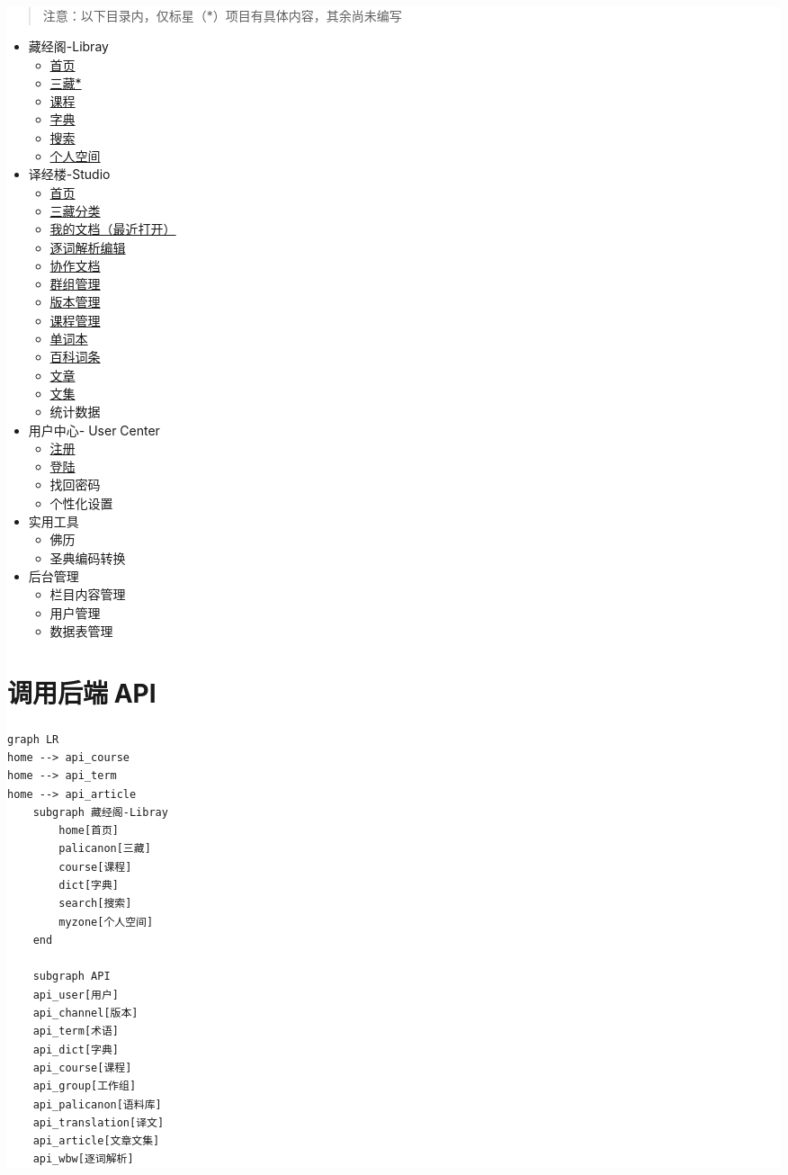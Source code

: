 > 注意：以下目录内，仅标星（*）项目有具体内容，其余尚未编写

-   藏经阁-Libray
    -   [首页](home.md)
    -   [三藏*](palicanon.md)
    -   [课程](course.md)
    -   [字典](dict.md)
    -   [搜索](search.md)
    -   [个人空间](myzone.md)
-   译经楼-Studio
    -   [首页](stu_home.md)
    -   [三藏分类](stu_pali.md)
    -   [我的文档（最近打开）](stu_doc.md)
    -   [逐词解析编辑](stu_wbw.md)
    -   [协作文档](stu_coop.md)
    -   [群组管理](stu_group.md)
    -   [版本管理](stu_channel.md)
    -   [课程管理](stu_course.md)
    -   [单词本](stu_dict.md)
    -   [百科词条](stu_term.md)
    -   [文章](stu_article.md)
    -   [文集](stu_collection.md)
    -   统计数据
-   用户中心- User Center
    -   [注册](sign_up.md)
    -   [登陆](sign_in.md)
    -   找回密码
    -   个性化设置
-   实用工具
    -   佛历
    -   圣典编码转换
-   后台管理
    -   栏目内容管理
    -   用户管理
    -   数据表管理

# 调用后端 API

```mermaid
graph LR
home --> api_course
home --> api_term
home --> api_article
	subgraph 藏经阁-Libray
    	home[首页]
		palicanon[三藏]
		course[课程]
		dict[字典]
		search[搜索]
		myzone[个人空间]
	end

	subgraph API
	api_user[用户]
	api_channel[版本]
	api_term[术语]
	api_dict[字典]
	api_course[课程]
	api_group[工作组]
	api_palicanon[语料库]
	api_translation[译文]
	api_article[文章文集]
	api_wbw[逐词解析]
```